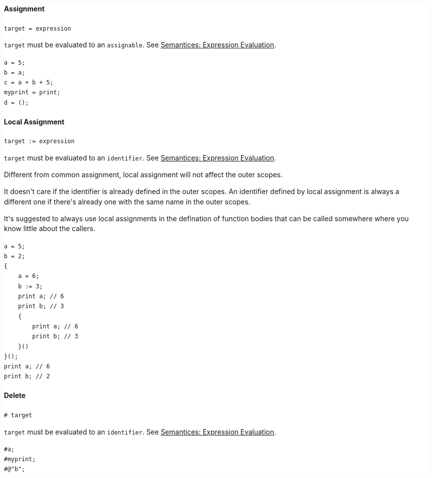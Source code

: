 #### Assignment

`target = expression`

`target` must be evaluated to an `assignable`. See [Semantices: Expression Evaluation](#expression-evaluation).

```
a = 5;
b = a;
c = a + b + 5;
myprint = print;
d = ();
```

#### Local Assignment

`target := expression`

`target` must be evaluated to an `identifier`. See [Semantices: Expression Evaluation](#expression-evaluation).

Different from common assignment, 
local assignment will not affect the outer scopes.

It doesn't care if the identifier is already defined in the outer scopes.
An identifier defined by local assignment is always a different one 
if there's already one with the same name in the outer scopes.

It's suggested to always use local assignments in the defination of function bodies
that can be called somewhere where you know little about the callers.

```
a = 5;
b = 2;
{
    a = 6;
    b := 3;
    print a; // 6
    print b; // 3
    {
        print a; // 6
        print b; // 3
    }()
}();
print a; // 6
print b; // 2
```

#### Delete

`# target`

`target` must be evaluated to an `identifier`. See [Semantices: Expression Evaluation](#expression-evaluation).

```
#a;
#myprint;
#@"b";
```
